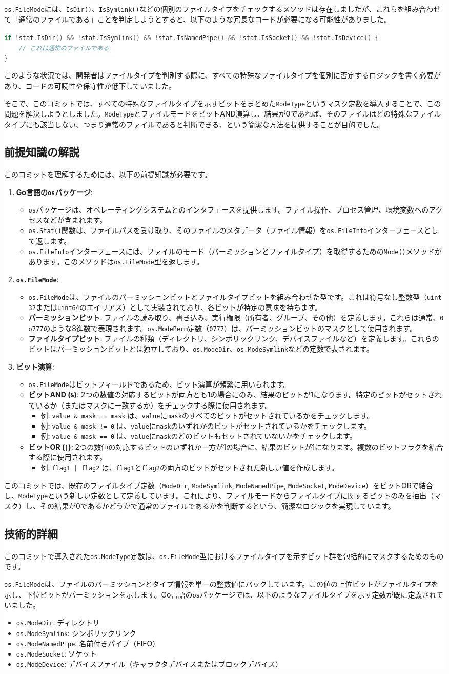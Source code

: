 `os.FileMode`には、`IsDir()`、`IsSymlink()`などの個別のファイルタイプをチェックするメソッドは存在しましたが、これらを組み合わせて「通常のファイルである」ことを判定しようとすると、以下のような冗長なコードが必要になる可能性がありました。

```go
if !stat.IsDir() && !stat.IsSymlink() && !stat.IsNamedPipe() && !stat.IsSocket() && !stat.IsDevice() {
    // これは通常のファイルである
}
```

このような状況では、開発者はファイルタイプを判別する際に、すべての特殊なファイルタイプを個別に否定するロジックを書く必要があり、コードの可読性や保守性が低下していました。

そこで、このコミットでは、すべての特殊なファイルタイプを示すビットをまとめた`ModeType`というマスク定数を導入することで、この問題を解決しようとしました。`ModeType`とファイルモードをビットAND演算し、結果が0であれば、そのファイルはどの特殊なファイルタイプにも該当しない、つまり通常のファイルであると判断できる、という簡潔な方法を提供することが目的でした。

## 前提知識の解説

このコミットを理解するためには、以下の前提知識が必要です。

1.  **Go言語の`os`パッケージ**:
    *   `os`パッケージは、オペレーティングシステムとのインタフェースを提供します。ファイル操作、プロセス管理、環境変数へのアクセスなどが含まれます。
    *   `os.Stat()`関数は、ファイルパスを受け取り、そのファイルのメタデータ（ファイル情報）を`os.FileInfo`インターフェースとして返します。
    *   `os.FileInfo`インターフェースには、ファイルのモード（パーミッションとファイルタイプ）を取得するための`Mode()`メソッドがあります。このメソッドは`os.FileMode`型を返します。

2.  **`os.FileMode`**:
    *   `os.FileMode`は、ファイルのパーミッションビットとファイルタイプビットを組み合わせた型です。これは符号なし整数型（`uint32`または`uint64`のエイリアス）として実装されており、各ビットが特定の意味を持ちます。
    *   **パーミッションビット**: ファイルの読み取り、書き込み、実行権限（所有者、グループ、その他）を定義します。これらは通常、`0o777`のような8進数で表現されます。`os.ModePerm`定数（`0777`）は、パーミッションビットのマスクとして使用されます。
    *   **ファイルタイプビット**: ファイルの種類（ディレクトリ、シンボリックリンク、デバイスファイルなど）を定義します。これらのビットはパーミッションビットとは独立しており、`os.ModeDir`、`os.ModeSymlink`などの定数で表されます。

3.  **ビット演算**:
    *   `os.FileMode`はビットフィールドであるため、ビット演算が頻繁に用いられます。
    *   **ビットAND (`&`)**: 2つの数値の対応するビットが両方とも1の場合にのみ、結果のビットが1になります。特定のビットがセットされているか（またはマスクに一致するか）をチェックする際に使用されます。
        *   例: `value & mask == mask` は、`value`に`mask`のすべてのビットがセットされているかをチェックします。
        *   例: `value & mask != 0` は、`value`に`mask`のいずれかのビットがセットされているかをチェックします。
        *   例: `value & mask == 0` は、`value`に`mask`のどのビットもセットされていないかをチェックします。
    *   **ビットOR (`|`)**: 2つの数値の対応するビットのいずれか一方が1の場合に、結果のビットが1になります。複数のビットフラグを結合する際に使用されます。
        *   例: `flag1 | flag2` は、`flag1`と`flag2`の両方のビットがセットされた新しい値を作成します。

このコミットでは、既存のファイルタイプ定数（`ModeDir`, `ModeSymlink`, `ModeNamedPipe`, `ModeSocket`, `ModeDevice`）をビットORで結合し、`ModeType`という新しい定数として定義しています。これにより、ファイルモードからファイルタイプに関するビットのみを抽出（マスク）し、その結果が0であるかどうかで通常のファイルであるかを判断するという、簡潔なロジックを実現しています。

## 技術的詳細

このコミットで導入された`os.ModeType`定数は、`os.FileMode`型におけるファイルタイプを示すビット群を包括的にマスクするためのものです。

`os.FileMode`は、ファイルのパーミッションとタイプ情報を単一の整数値にパックしています。この値の上位ビットがファイルタイプを示し、下位ビットがパーミッションを示します。Go言語の`os`パッケージでは、以下のようなファイルタイプを示す定数が既に定義されていました。

*   `os.ModeDir`: ディレクトリ
*   `os.ModeSymlink`: シンボリックリンク
*   `os.ModeNamedPipe`: 名前付きパイプ（FIFO）
*   `os.ModeSocket`: ソケット
*   `os.ModeDevice`: デバイスファイル（キャラクタデバイスまたはブロックデバイス）
